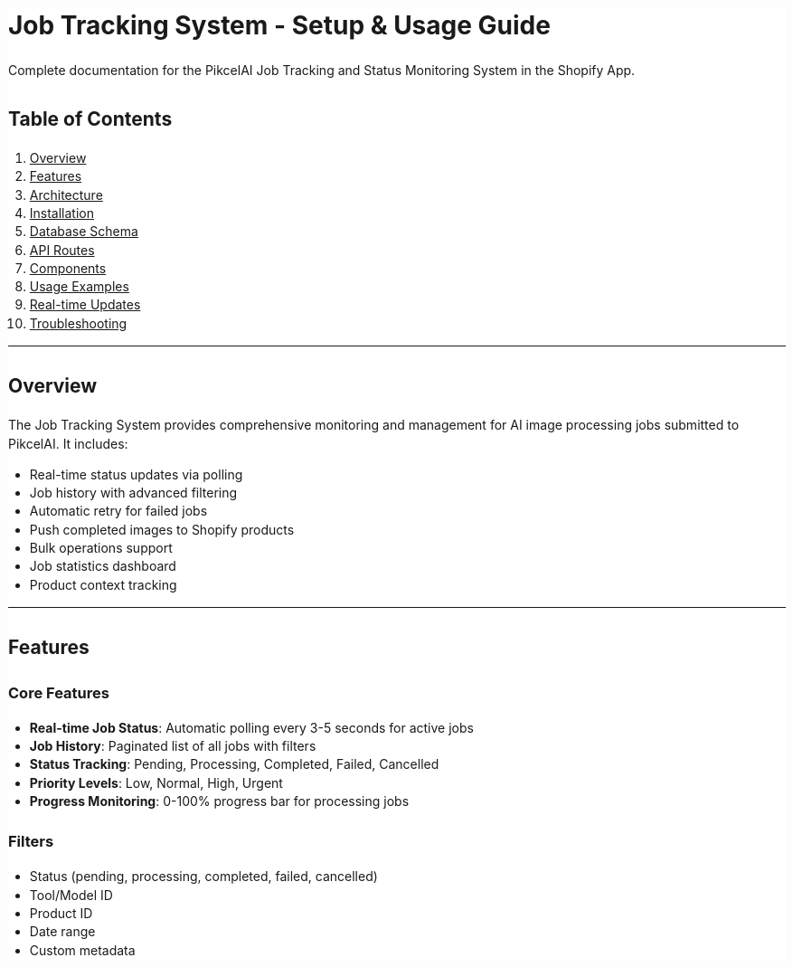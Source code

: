 # Job Tracking System - Setup & Usage Guide

Complete documentation for the PikcelAI Job Tracking and Status Monitoring System in the Shopify App.

## Table of Contents

1. [Overview](#overview)
2. [Features](#features)
3. [Architecture](#architecture)
4. [Installation](#installation)
5. [Database Schema](#database-schema)
6. [API Routes](#api-routes)
7. [Components](#components)
8. [Usage Examples](#usage-examples)
9. [Real-time Updates](#real-time-updates)
10. [Troubleshooting](#troubleshooting)

---

## Overview

The Job Tracking System provides comprehensive monitoring and management for AI image processing jobs submitted to PikcelAI. It includes:

- Real-time status updates via polling
- Job history with advanced filtering
- Automatic retry for failed jobs
- Push completed images to Shopify products
- Bulk operations support
- Job statistics dashboard
- Product context tracking

---

## Features

### Core Features

- **Real-time Job Status**: Automatic polling every 3-5 seconds for active jobs
- **Job History**: Paginated list of all jobs with filters
- **Status Tracking**: Pending, Processing, Completed, Failed, Cancelled
- **Priority Levels**: Low, Normal, High, Urgent
- **Progress Monitoring**: 0-100% progress bar for processing jobs

### Filters

- Status (pending, processing, completed, failed, cancelled)
- Tool/Model ID
- Product ID
- Date range
- Custom metadata
